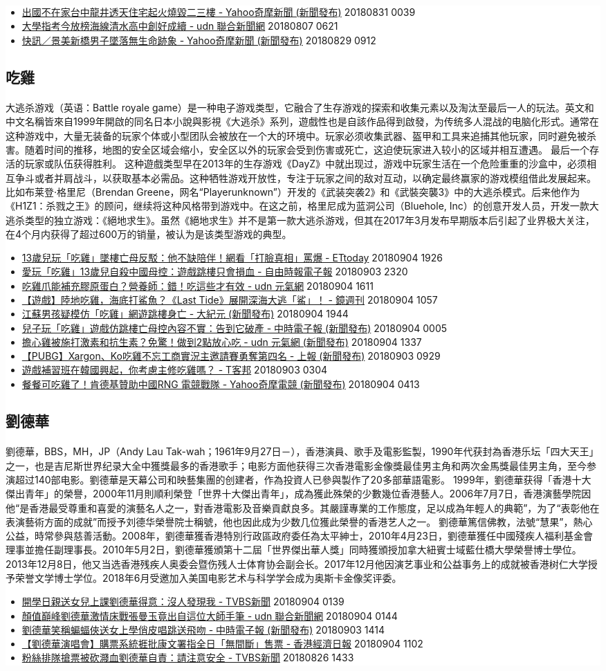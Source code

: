 - [出國不在家台中龍井透天住宅起火燒毀二三樓 - Yahoo奇摩新聞 (新聞發布)](https://tw.news.yahoo.com/%E5%87%BA%E5%9C%8B%E4%B8%8D%E5%9C%A8%E5%AE%B6-%E5%8F%B0%E4%B8%AD%E9%BE%8D%E4%BA%95%E9%80%8F%E5%A4%A9%E4%BD%8F%E5%AE%85%E8%B5%B7%E7%81%AB%E7%87%92%E6%AF%80%E4%BA%8C%E4%B8%89%E6%A8%93-002805088.html "出國不在家台中龍井透天住宅起火燒毀二三樓 - Yahoo奇摩新聞 (新聞發布)") 20180831 0039
- [大學指考今放榜海線清水高中創好成續 - udn 聯合新聞網](https://udn.com/news/story/7266/3295246 "大學指考今放榜海線清水高中創好成續 - udn 聯合新聞網") 20180807 0621
- [快訊／景美新橋男子墜落無生命跡象 - Yahoo奇摩新聞 (新聞發布)](https://tw.news.yahoo.com/%E5%BF%AB%E8%A8%8A-%E6%99%AF%E7%BE%8E%E6%96%B0%E6%A9%8B%E7%94%B7%E5%AD%90%E5%A2%9C%E8%90%BD-%E7%84%A1%E7%94%9F%E5%91%BD%E8%B7%A1%E8%B1%A1-085010573.html "快訊／景美新橋男子墜落無生命跡象 - Yahoo奇摩新聞 (新聞發布)") 20180829 0912

## 吃雞

大逃杀游戏（英语：Battle royale game）是一种电子游戏类型，它融合了生存游戏的探索和收集元素以及淘汰至最后一人的玩法。英文和中文名稱皆來自1999年開啟的同名日本小說與影視《大逃杀》系列，遊戲性也是自該作品得到啟發，为传统多人混战的电脑化形式。通常在这种游戏中，大量无装备的玩家个体或小型团队会被放在一个大的环境中。玩家必须收集武器、盔甲和工具来追捕其他玩家，同时避免被杀害。随着时间的推移，地图的安全区域会缩小，安全区以外的玩家会受到伤害或死亡，这迫使玩家进入较小的区域并相互遭遇。 最后一个存活的玩家或队伍获得胜利。
这种遊戲类型早在2013年的生存游戏《DayZ》中就出现过，游戏中玩家生活在一个危险重重的沙盒中，必须相互争斗或者并肩战斗，以获取基本必需品。这种牺牲游戏开放性，专注于玩家之间的敌对互动，以确定最终赢家的游戏模组借此发展起来。比如布莱登·格里尼（Brendan Greene，网名“Playerunknown”）开发的《武装突袭2》和《武裝突襲3》中的大逃杀模式。后来他作为《H1Z1：杀戮之王》的顾问，继续将这种风格带到游戏中。在这之前，格里尼成为蓝洞公司（Bluehole, Inc）的创意开发人员，开发一款大逃杀类型的独立游戏：《絕地求生》。虽然《絕地求生》并不是第一款大逃杀游戏，但其在2017年3月发布早期版本后引起了业界极大关注，在4个月内获得了超过600万的销量，被认为是该类型游戏的典型。
- [13歲兒玩「吃雞」墜樓亡母反駁：他不缺陪伴！網看「打臉真相」罵爆 - ETtoday](https://www.ettoday.net/news/20180905/1251510.htm "13歲兒玩「吃雞」墜樓亡母反駁：他不缺陪伴！網看「打臉真相」罵爆 - ETtoday") 20180904 1926
- [愛玩「吃雞」13歲兒自殺中國母控：遊戲跳樓只會損血 - 自由時報電子報](http://news.ltn.com.tw/news/world/breakingnews/2540292 "愛玩「吃雞」13歲兒自殺中國母控：遊戲跳樓只會損血 - 自由時報電子報") 20180903 2320
- [吃雞爪能補充膠原蛋白？營養師：錯！吃這些才有效 - udn 元氣網](https://health.udn.com/health/story/6037/3348258 "吃雞爪能補充膠原蛋白？營養師：錯！吃這些才有效 - udn 元氣網") 20180904 1611
- [【遊戲】陸地吃雞，海底打鯊魚？《Last Tide》展開深海大逃「鯊」！ - 鏡週刊](https://www.mirrormedia.mg/story/20180904gamecrystal "【遊戲】陸地吃雞，海底打鯊魚？《Last Tide》展開深海大逃「鯊」！ - 鏡週刊") 20180904 1057
- [江蘇男孩疑模仿「吃雞」網遊跳樓身亡 - 大紀元 (新聞發布)](http://www.epochtimes.com/b5/18/9/4/n10690650.htm "江蘇男孩疑模仿「吃雞」網遊跳樓身亡 - 大紀元 (新聞發布)") 20180904 1944
- [兒子玩「吃雞」遊戲仿跳樓亡母控內容不實：告到它破產 - 中時電子報 (新聞發布)](http://hottopic.chinatimes.com/20180904001051-260803 "兒子玩「吃雞」遊戲仿跳樓亡母控內容不實：告到它破產 - 中時電子報 (新聞發布)") 20180904 0005
- [擔心雞被施打激素和抗生素？免驚！做到2點放心吃 - udn 元氣網 (新聞發布)](https://health.udn.com/health/story/6010/3348061 "擔心雞被施打激素和抗生素？免驚！做到2點放心吃 - udn 元氣網 (新聞發布)") 20180904 1337
- [【PUBG】Xargon、Ko吃雞不忘工商實況主邀請賽勇奪第四名 - 上報 (新聞發布)](https://www.upmedia.mg/news_info.php?SerialNo=47422 "【PUBG】Xargon、Ko吃雞不忘工商實況主邀請賽勇奪第四名 - 上報 (新聞發布)") 20180903 0929
- [遊戲補習班在韓國興起，你考慮主修吃雞嗎？ - T客邦](https://www.techbang.com/posts/60868-the-game-cram-school-in-korea-rise-up-you-consider-majoring-in-eating-chicken "遊戲補習班在韓國興起，你考慮主修吃雞嗎？ - T客邦") 20180903 0304
- [餐餐可吃雞了！肯德基贊助中國RNG 電競戰隊 - Yahoo奇摩電競 (新聞發布)](https://tw.esports.yahoo.com/%E4%B8%AD%E5%9C%8B%E6%88%B0%E9%9A%8A-rng-%E7%8D%B2%E6%96%B0%E8%B4%8A%E5%8A%A9%EF%BC%8C%E5%B0%87%E8%88%87%E8%82%AF%E5%BE%B7%E5%9F%BA%E6%88%90%E5%90%88%E4%BD%9C%E5%A4%A5%E4%BC%B4-2-040111496.html "餐餐可吃雞了！肯德基贊助中國RNG 電競戰隊 - Yahoo奇摩電競 (新聞發布)") 20180904 0413

## 劉德華

劉德華，BBS，MH，JP（Andy Lau Tak-wah；1961年9月27日－），香港演員、歌手及電影監製，1990年代获封為香港乐坛「四大天王」之一，也是吉尼斯世界纪录大全中獲獎最多的香港歌手；电影方面他获得三次香港電影金像獎最佳男主角和两次金馬獎最佳男主角，至今参演超过140部电影。劉德華是天幕公司和映藝集團的创建者，作為投資人已參與製作了20多部華語電影。
1999年，劉德華获得「香港十大傑出青年」的榮譽，2000年11月則順利榮登「世界十大傑出青年」，成為獲此殊榮的少數幾位香港藝人。2006年7月7日，香港演藝學院因他“是香港最受尊重和喜愛的演藝名人之一，對香港電影及音樂貢獻良多。其嚴謹專業的工作態度，足以成為年輕人的典範”，为了“表彰他在表演藝術方面的成就”而授予刘德华榮譽院士稱號，他也因此成为少数几位獲此榮譽的香港艺人之一。
劉德華篤信佛教，法號“慧果”，熱心公益，時常參與慈善活動。2008年，劉德華獲香港特別行政區政府委任為太平紳士，2010年4月23日，劉德華獲任中國殘疾人福利基金會理事並擔任副理事長。2010年5月2日，劉德華獲頒第十二屆「世界傑出華人獎」同時獲頒授加拿大紐賓士域藍仕橋大學榮譽博士學位。2013年12月8日，他又当选香港残疾人奥委会暨伤残人士体育协会副会长。2017年12月他因演艺事业和公益事务上的成就被香港树仁大学授予荣誉文学博士学位。2018年6月受邀加入美国电影艺术与科学学会成为奥斯卡金像奖评委。
- [開學日親送女兒上課劉德華得意：沒人發現我 - TVBS新聞](https://news.tvbs.com.tw/world/986105 "開學日親送女兒上課劉德華得意：沒人發現我 - TVBS新聞") 20180904 0139
- [顏值巔峰劉德華激情床戰張曼玉竟出自這位大師手筆 - udn 聯合新聞網](https://stars.udn.com/star/story/10090/3347306 "顏值巔峰劉德華激情床戰張曼玉竟出自這位大師手筆 - udn 聯合新聞網") 20180904 0144
- [劉德華笑稱蝙蝠俠送女上學俏皮唱跳送飛吻 - 中時電子報 (新聞發布)](https://www.chinatimes.com/realtimenews/20180903004326-260404 "劉德華笑稱蝙蝠俠送女上學俏皮唱跳送飛吻 - 中時電子報 (新聞發布)") 20180903 1414
- [【劉德華演唱會】購票系統捱批康文署指全日「無間斷」售票 - 香港經濟日報](https://topick.hket.com/article/2153614/%E3%80%90%E5%8A%89%E5%BE%B7%E8%8F%AF%E6%BC%94%E5%94%B1%E6%9C%83%E3%80%91%E8%B3%BC%E7%A5%A8%E7%B3%BB%E7%B5%B1%E6%8D%B1%E6%89%B9%E3%80%80%E5%BA%B7%E6%96%87%E7%BD%B2%E6%8C%87%E5%85%A8%E6%97%A5%E3%80%8C%E7%84%A1%E9%96%93%E6%96%B7%E3%80%8D%E5%94%AE%E7%A5%A8 "【劉德華演唱會】購票系統捱批康文署指全日「無間斷」售票 - 香港經濟日報") 20180904 1102
- [粉絲排隊搶票被砍濺血劉德華自責：請注意安全 - TVBS新聞](https://news.tvbs.com.tw/entertainment/981122 "粉絲排隊搶票被砍濺血劉德華自責：請注意安全 - TVBS新聞") 20180826 1433